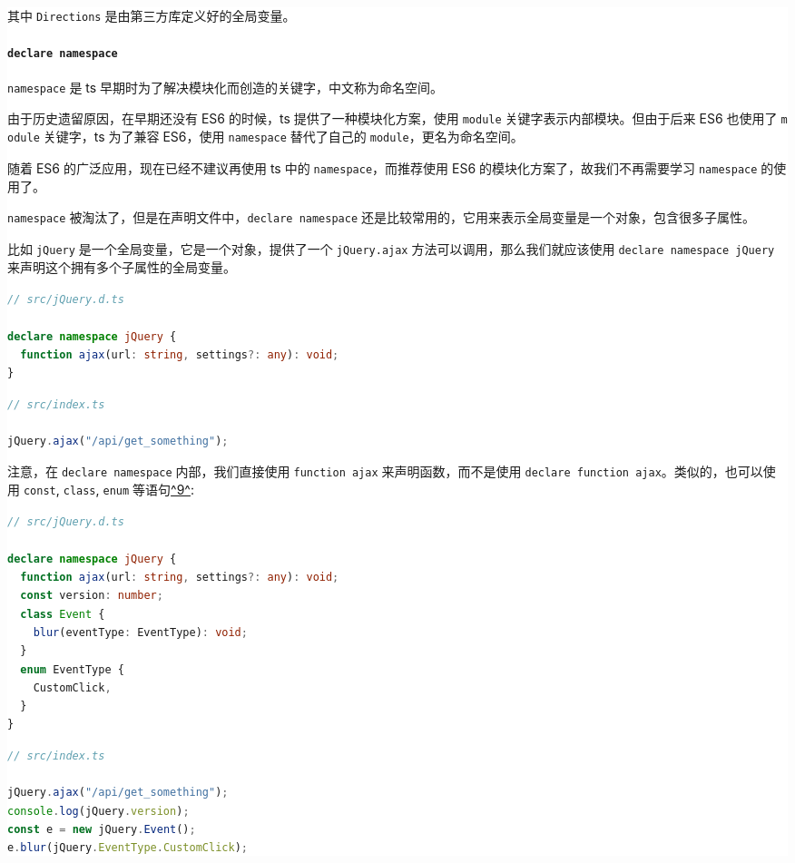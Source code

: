 其中 `Directions` 是由第三方库定义好的全局变量。

#### `declare namespace`

`namespace` 是 ts 早期时为了解决模块化而创造的关键字，中文称为命名空间。

由于历史遗留原因，在早期还没有 ES6 的时候，ts 提供了一种模块化方案，使用 `module` 关键字表示内部模块。但由于后来 ES6 也使用了 `module` 关键字，ts 为了兼容 ES6，使用 `namespace` 替代了自己的 `module`，更名为命名空间。

随着 ES6 的广泛应用，现在已经不建议再使用 ts 中的 `namespace`，而推荐使用 ES6 的模块化方案了，故我们不再需要学习 `namespace` 的使用了。

`namespace` 被淘汰了，但是在声明文件中，`declare namespace` 还是比较常用的，它用来表示全局变量是一个对象，包含很多子属性。

比如 `jQuery` 是一个全局变量，它是一个对象，提供了一个 `jQuery.ajax` 方法可以调用，那么我们就应该使用 `declare namespace jQuery` 来声明这个拥有多个子属性的全局变量。

```ts
// src/jQuery.d.ts

declare namespace jQuery {
  function ajax(url: string, settings?: any): void;
}
```

```ts
// src/index.ts

jQuery.ajax("/api/get_something");
```

注意，在 `declare namespace` 内部，我们直接使用 `function ajax` 来声明函数，而不是使用 `declare function ajax`。类似的，也可以使用 `const`, `class`, `enum` 等语句[^9^](https://github.com/xcatliu/typescript-tutorial/tree/master/examples/declaration-files/09-declare-namespace):

```ts
// src/jQuery.d.ts

declare namespace jQuery {
  function ajax(url: string, settings?: any): void;
  const version: number;
  class Event {
    blur(eventType: EventType): void;
  }
  enum EventType {
    CustomClick,
  }
}
```

```ts
// src/index.ts

jQuery.ajax("/api/get_something");
console.log(jQuery.version);
const e = new jQuery.Event();
e.blur(jQuery.EventType.CustomClick);
```
